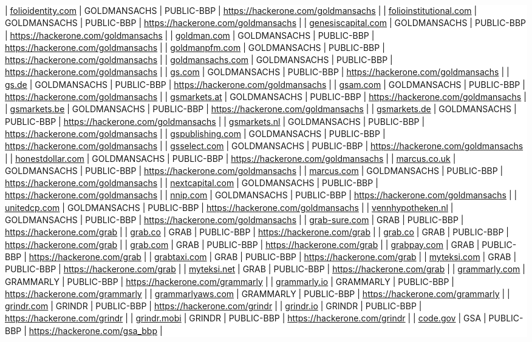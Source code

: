 | [folioidentity.com](https://api.subdomain.center/?domain=folioidentity.com) | GOLDMANSACHS | PUBLIC-BBP | https://hackerone.com/goldmansachs |
| [folioinstitutional.com](https://api.subdomain.center/?domain=folioinstitutional.com) | GOLDMANSACHS | PUBLIC-BBP | https://hackerone.com/goldmansachs |
| [genesiscapital.com](https://api.subdomain.center/?domain=genesiscapital.com) | GOLDMANSACHS | PUBLIC-BBP | https://hackerone.com/goldmansachs |
| [goldman.com](https://api.subdomain.center/?domain=goldman.com) | GOLDMANSACHS | PUBLIC-BBP | https://hackerone.com/goldmansachs |
| [goldmanpfm.com](https://api.subdomain.center/?domain=goldmanpfm.com) | GOLDMANSACHS | PUBLIC-BBP | https://hackerone.com/goldmansachs |
| [goldmansachs.com](https://api.subdomain.center/?domain=goldmansachs.com) | GOLDMANSACHS | PUBLIC-BBP | https://hackerone.com/goldmansachs |
| [gs.com](https://api.subdomain.center/?domain=gs.com) | GOLDMANSACHS | PUBLIC-BBP | https://hackerone.com/goldmansachs |
| [gs.de](https://api.subdomain.center/?domain=gs.de) | GOLDMANSACHS | PUBLIC-BBP | https://hackerone.com/goldmansachs |
| [gsam.com](https://api.subdomain.center/?domain=gsam.com) | GOLDMANSACHS | PUBLIC-BBP | https://hackerone.com/goldmansachs |
| [gsmarkets.at](https://api.subdomain.center/?domain=gsmarkets.at) | GOLDMANSACHS | PUBLIC-BBP | https://hackerone.com/goldmansachs |
| [gsmarkets.be](https://api.subdomain.center/?domain=gsmarkets.be) | GOLDMANSACHS | PUBLIC-BBP | https://hackerone.com/goldmansachs |
| [gsmarkets.de](https://api.subdomain.center/?domain=gsmarkets.de) | GOLDMANSACHS | PUBLIC-BBP | https://hackerone.com/goldmansachs |
| [gsmarkets.nl](https://api.subdomain.center/?domain=gsmarkets.nl) | GOLDMANSACHS | PUBLIC-BBP | https://hackerone.com/goldmansachs |
| [gspublishing.com](https://api.subdomain.center/?domain=gspublishing.com) | GOLDMANSACHS | PUBLIC-BBP | https://hackerone.com/goldmansachs |
| [gsselect.com](https://api.subdomain.center/?domain=gsselect.com) | GOLDMANSACHS | PUBLIC-BBP | https://hackerone.com/goldmansachs |
| [honestdollar.com](https://api.subdomain.center/?domain=honestdollar.com) | GOLDMANSACHS | PUBLIC-BBP | https://hackerone.com/goldmansachs |
| [marcus.co.uk](https://api.subdomain.center/?domain=marcus.co.uk) | GOLDMANSACHS | PUBLIC-BBP | https://hackerone.com/goldmansachs |
| [marcus.com](https://api.subdomain.center/?domain=marcus.com) | GOLDMANSACHS | PUBLIC-BBP | https://hackerone.com/goldmansachs |
| [nextcapital.com](https://api.subdomain.center/?domain=nextcapital.com) | GOLDMANSACHS | PUBLIC-BBP | https://hackerone.com/goldmansachs |
| [nnip.com](https://api.subdomain.center/?domain=nnip.com) | GOLDMANSACHS | PUBLIC-BBP | https://hackerone.com/goldmansachs |
| [unitedcp.com](https://api.subdomain.center/?domain=unitedcp.com) | GOLDMANSACHS | PUBLIC-BBP | https://hackerone.com/goldmansachs |
| [vennhypotheken.nl](https://api.subdomain.center/?domain=vennhypotheken.nl) | GOLDMANSACHS | PUBLIC-BBP | https://hackerone.com/goldmansachs |
| [grab-sure.com](https://api.subdomain.center/?domain=grab-sure.com) | GRAB | PUBLIC-BBP | https://hackerone.com/grab |
| [grab.co](https://api.subdomain.center/?domain=grab.co) | GRAB | PUBLIC-BBP | https://hackerone.com/grab |
| [grab.co](https://api.subdomain.center/?domain=grab.co) | GRAB | PUBLIC-BBP | https://hackerone.com/grab |
| [grab.com](https://api.subdomain.center/?domain=grab.com) | GRAB | PUBLIC-BBP | https://hackerone.com/grab |
| [grabpay.com](https://api.subdomain.center/?domain=grabpay.com) | GRAB | PUBLIC-BBP | https://hackerone.com/grab |
| [grabtaxi.com](https://api.subdomain.center/?domain=grabtaxi.com) | GRAB | PUBLIC-BBP | https://hackerone.com/grab |
| [myteksi.com](https://api.subdomain.center/?domain=myteksi.com) | GRAB | PUBLIC-BBP | https://hackerone.com/grab |
| [myteksi.net](https://api.subdomain.center/?domain=myteksi.net) | GRAB | PUBLIC-BBP | https://hackerone.com/grab |
| [grammarly.com](https://api.subdomain.center/?domain=grammarly.com) | GRAMMARLY | PUBLIC-BBP | https://hackerone.com/grammarly |
| [grammarly.io](https://api.subdomain.center/?domain=grammarly.io) | GRAMMARLY | PUBLIC-BBP | https://hackerone.com/grammarly |
| [grammarlyaws.com](https://api.subdomain.center/?domain=grammarlyaws.com) | GRAMMARLY | PUBLIC-BBP | https://hackerone.com/grammarly |
| [grindr.com](https://api.subdomain.center/?domain=grindr.com) | GRINDR | PUBLIC-BBP | https://hackerone.com/grindr |
| [grindr.io](https://api.subdomain.center/?domain=grindr.io) | GRINDR | PUBLIC-BBP | https://hackerone.com/grindr |
| [grindr.mobi](https://api.subdomain.center/?domain=grindr.mobi) | GRINDR | PUBLIC-BBP | https://hackerone.com/grindr |
| [code.gov](https://api.subdomain.center/?domain=code.gov) | GSA | PUBLIC-BBP | https://hackerone.com/gsa_bbp |